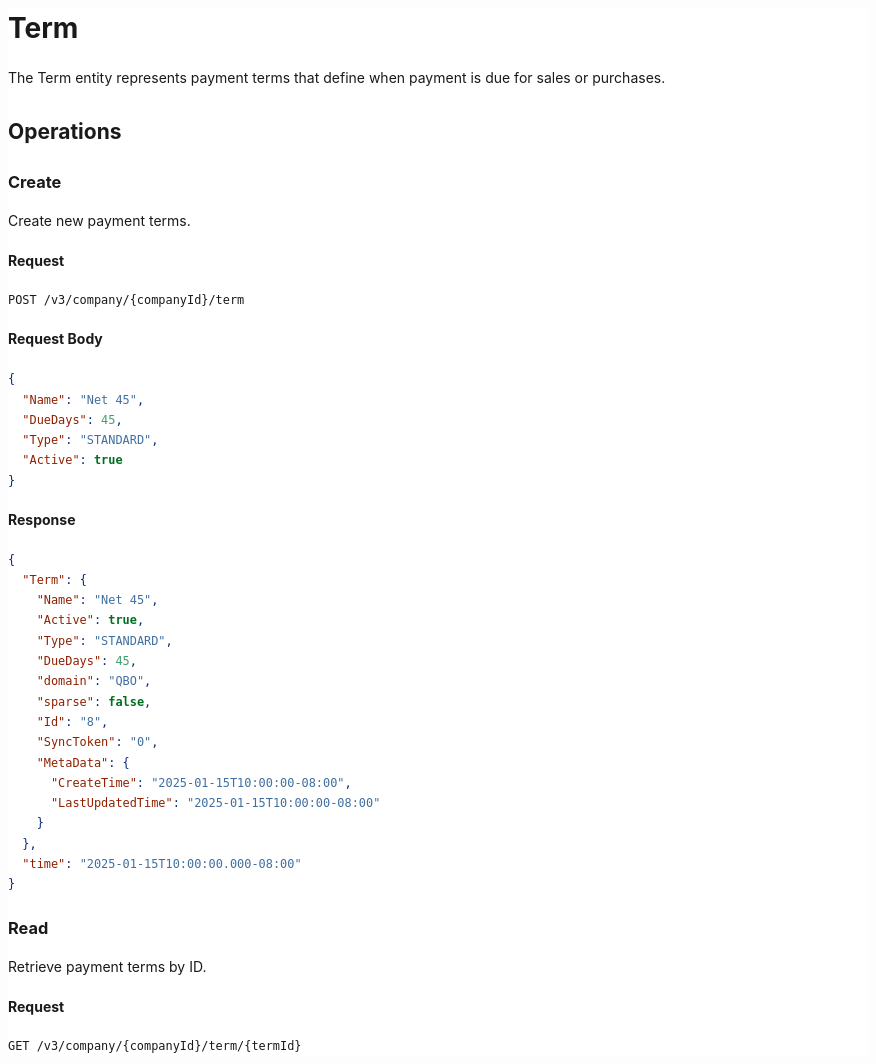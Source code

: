 # Term

The Term entity represents payment terms that define when payment is due for sales or purchases.

## Operations

### Create
Create new payment terms.

#### Request
```
POST /v3/company/{companyId}/term
```

#### Request Body
```json
{
  "Name": "Net 45",
  "DueDays": 45,
  "Type": "STANDARD",
  "Active": true
}
```

#### Response
```json
{
  "Term": {
    "Name": "Net 45",
    "Active": true,
    "Type": "STANDARD",
    "DueDays": 45,
    "domain": "QBO",
    "sparse": false,
    "Id": "8",
    "SyncToken": "0",
    "MetaData": {
      "CreateTime": "2025-01-15T10:00:00-08:00",
      "LastUpdatedTime": "2025-01-15T10:00:00-08:00"
    }
  },
  "time": "2025-01-15T10:00:00.000-08:00"
}
```

### Read
Retrieve payment terms by ID.

#### Request
```
GET /v3/company/{companyId}/term/{termId}
```
